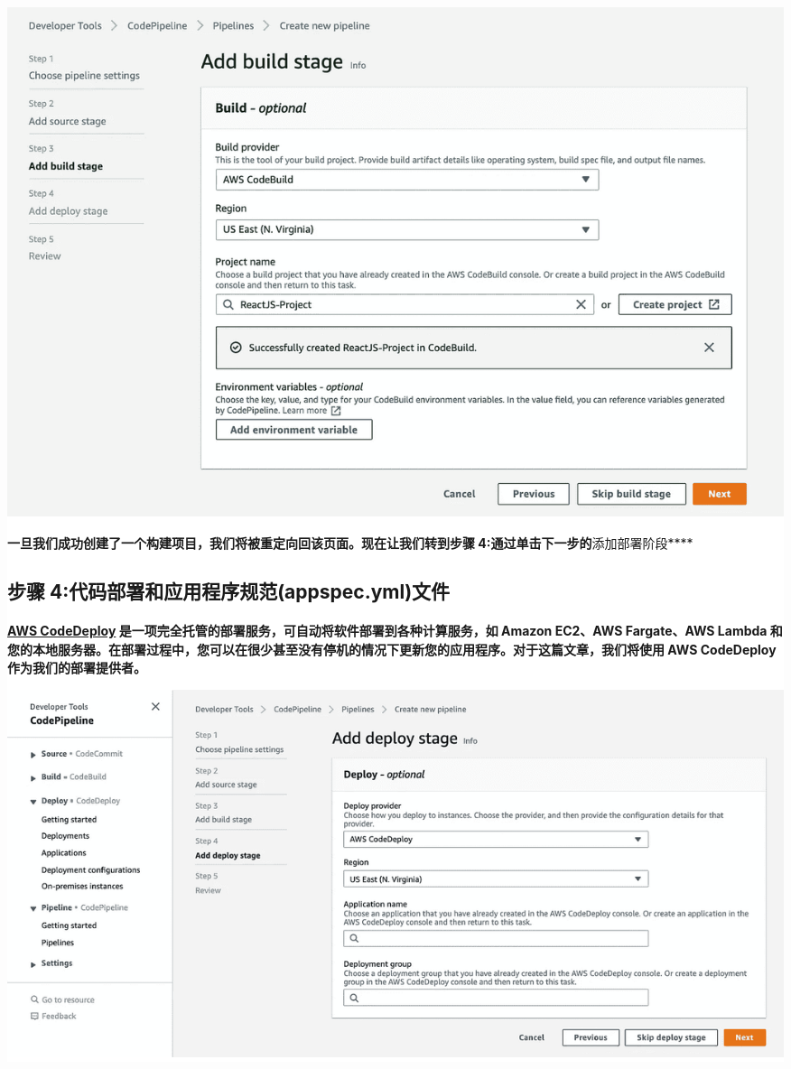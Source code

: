 **![](img/e0554bf2bad8fa307494f1e3928204df.png)**

**一旦我们成功创建了一个构建项目，我们将被重定向回该页面。现在让我们转到步骤 4:通过单击下一步的**添加部署阶段****

## **步骤 4:代码部署和应用程序规范(appspec.yml)文件**

**[AWS CodeDeploy](https://aws.amazon.com/codedeploy/) 是一项完全托管的部署服务，可自动将软件部署到各种计算服务，如 Amazon EC2、AWS Fargate、AWS Lambda 和您的本地服务器。在部署过程中，您可以在很少甚至没有停机的情况下更新您的应用程序。对于这篇文章，我们将使用 AWS CodeDeploy 作为我们的部署提供者。**

**![](img/538f0409058a2d46d2b798271e65a168.png)**
